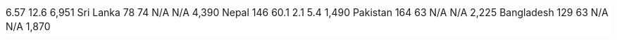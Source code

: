    <td>6.57
   </td>
   <td>12.6
   </td>
   <td>6,951
   </td>
  </tr>
  <tr>
   <td>Sri Lanka
   </td>
   <td>78
   </td>
   <td>74
   </td>
   <td>N/A
   </td>
   <td>N/A
   </td>
   <td>4,390
   </td>
  </tr>
  <tr>
   <td>Nepal
   </td>
   <td>146
   </td>
   <td>60.1
   </td>
   <td>2.1
   </td>
   <td>5.4
   </td>
   <td>1,490
   </td>
  </tr>
  <tr>
   <td>Pakistan
   </td>
   <td>164
   </td>
   <td>63
   </td>
   <td>N/A
   </td>
   <td>N/A
   </td>
   <td>2,225
   </td>
  </tr>
  <tr>
   <td>Bangladesh
   </td>
   <td>129
   </td>
   <td>63
   </td>
   <td>N/A
   </td>
   <td>N/A
   </td>
   <td>1,870
   </td>
  </tr>
</table>